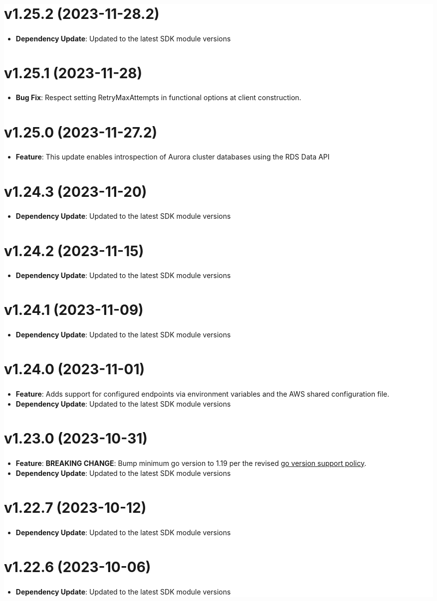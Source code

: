 # v1.25.2 (2023-11-28.2)

* **Dependency Update**: Updated to the latest SDK module versions

# v1.25.1 (2023-11-28)

* **Bug Fix**: Respect setting RetryMaxAttempts in functional options at client construction.

# v1.25.0 (2023-11-27.2)

* **Feature**: This update enables introspection of Aurora cluster databases using the RDS Data API

# v1.24.3 (2023-11-20)

* **Dependency Update**: Updated to the latest SDK module versions

# v1.24.2 (2023-11-15)

* **Dependency Update**: Updated to the latest SDK module versions

# v1.24.1 (2023-11-09)

* **Dependency Update**: Updated to the latest SDK module versions

# v1.24.0 (2023-11-01)

* **Feature**: Adds support for configured endpoints via environment variables and the AWS shared configuration file.
* **Dependency Update**: Updated to the latest SDK module versions

# v1.23.0 (2023-10-31)

* **Feature**: **BREAKING CHANGE**: Bump minimum go version to 1.19 per the revised [go version support policy](https://aws.amazon.com/blogs/developer/aws-sdk-for-go-aligns-with-go-release-policy-on-supported-runtimes/).
* **Dependency Update**: Updated to the latest SDK module versions

# v1.22.7 (2023-10-12)

* **Dependency Update**: Updated to the latest SDK module versions

# v1.22.6 (2023-10-06)

* **Dependency Update**: Updated to the latest SDK module versions
